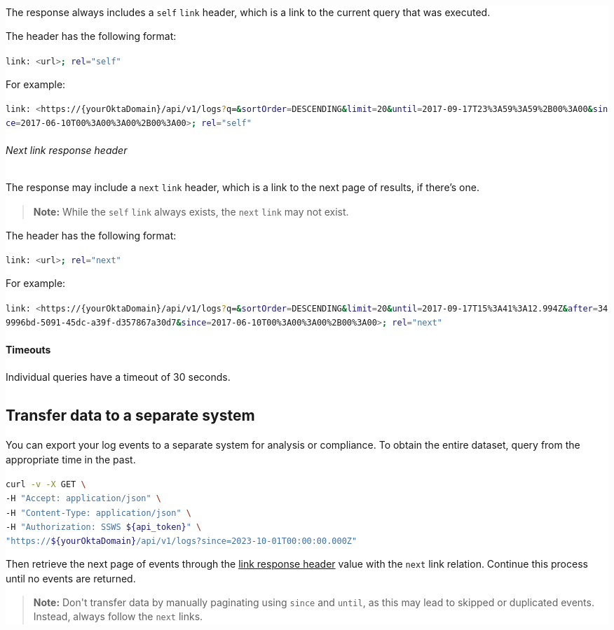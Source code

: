 The response always includes a `self` `link` header, which is a link to the current query that was executed.

The header has the following format:

```bash
link: <url>; rel="self"
```

For example:

```bash
link: <https://{yourOktaDomain}/api/v1/logs?q=&sortOrder=DESCENDING&limit=20&until=2017-09-17T23%3A59%3A59%2B00%3A00&since=2017-06-10T00%3A00%3A00%2B00%3A00>; rel="self"
```

###### Next link response header

The response may include a `next` `link` header, which is a link to the next page of results, if there’s one.

>**Note:** While the `self` `link` always exists, the `next` `link` may not exist.

The header has the following format:

```bash
link: <url>; rel="next"
```

For example:

```bash
link: <https://{yourOktaDomain}/api/v1/logs?q=&sortOrder=DESCENDING&limit=20&until=2017-09-17T15%3A41%3A12.994Z&after=349996bd-5091-45dc-a39f-d357867a30d7&since=2017-06-10T00%3A00%3A00%2B00%3A00>; rel="next"
```

#### Timeouts

Individual queries have a timeout of 30 seconds.

## Transfer data to a separate system

You can export your log events to a separate system for analysis or compliance. To obtain the entire dataset, query from the appropriate time in the past.

```bash
curl -v -X GET \
-H "Accept: application/json" \
-H "Content-Type: application/json" \
-H "Authorization: SSWS ${api_token}" \
"https://${yourOktaDomain}/api/v1/logs?since=2023-10-01T00:00:00.000Z"
```

Then retrieve the next page of events through the [link response header](/docs/reference/core-okta-api/#link-header) value with the `next` link relation. Continue this process until no events are returned.

>**Note:** Don't transfer data by manually paginating using `since` and `until`, as this may lead to skipped or duplicated events. Instead, always follow the `next` links.
